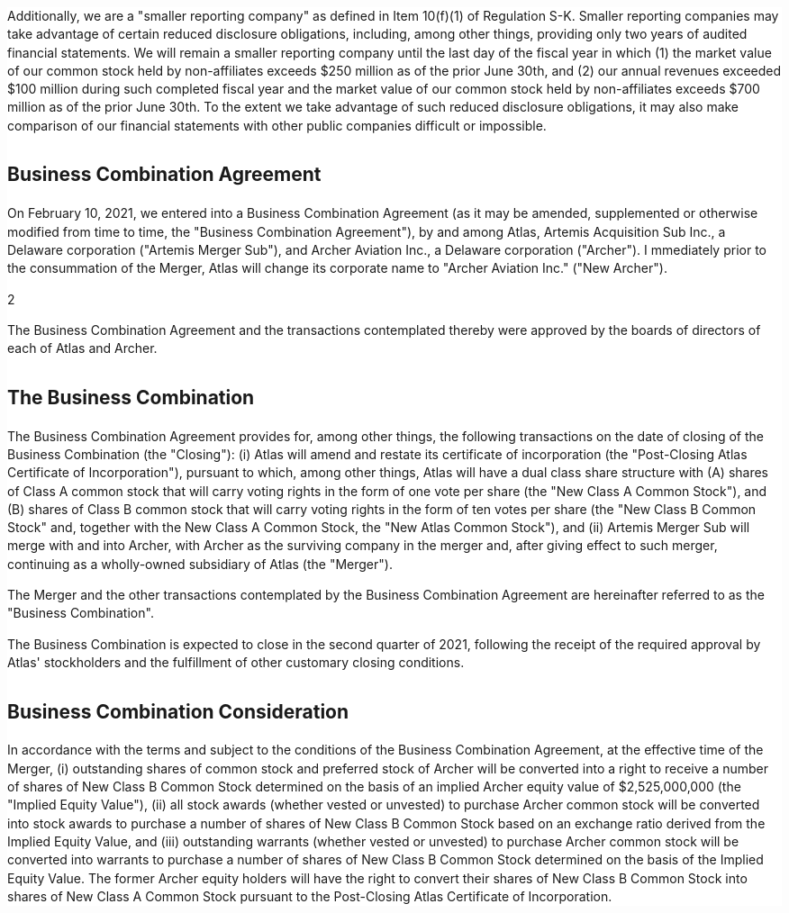Additionally, we are a "smaller reporting company" as defined in Item 10(f)(1) of Regulation S-K. Smaller reporting companies may take advantage of certain reduced disclosure obligations, including, among other things, providing only two years of audited financial statements. We will remain a smaller reporting company until the last day of the fiscal year in which (1) the market value of our common stock held by non-affiliates exceeds $250 million as of the prior June 30th, and (2) our annual revenues exceeded $100 million during such completed fiscal year and the market value of our common stock held by non-affiliates exceeds $700 million as of the prior June 30th. To the extent we take advantage of such reduced disclosure obligations, it may also make comparison of our financial statements with other public companies difficult or impossible.

## Business Combination Agreement

On February 10, 2021, we entered into a Business Combination Agreement (as it may be amended, supplemented or otherwise modified from time to time, the "Business Combination Agreement"), by and among Atlas, Artemis Acquisition Sub Inc., a Delaware corporation ("Artemis Merger Sub"), and Archer Aviation Inc., a Delaware corporation ("Archer"). I mmediately prior to the consummation of the Merger, Atlas will change its corporate name to "Archer Aviation Inc." ("New Archer").

2

The Business Combination Agreement and the transactions contemplated thereby were approved by the boards of directors of each of Atlas and Archer.

## The Business Combination

The Business Combination Agreement provides for, among other things, the following transactions on the date of closing of the Business Combination (the "Closing"): (i) Atlas will amend and restate its certificate of incorporation (the "Post-Closing Atlas Certificate of Incorporation"), pursuant to which, among other things, Atlas will have a dual class share structure with (A) shares of Class A common stock that will carry voting rights in the form of one vote per share (the "New Class A Common Stock"), and (B) shares of Class B common stock that will carry voting rights in the form of ten votes per share (the "New Class B Common Stock" and, together with the New Class A Common Stock, the "New Atlas Common Stock"), and (ii) Artemis Merger Sub will merge with and into Archer, with Archer as the surviving company in the merger and, after giving effect to such merger, continuing as a wholly-owned subsidiary of Atlas (the "Merger").

The Merger and the other transactions contemplated by the Business Combination Agreement are hereinafter referred to as the "Business Combination".

The Business Combination is expected to close in the second quarter of 2021, following the receipt of the required approval by Atlas' stockholders and the fulfillment of other customary closing conditions.

## Business Combination Consideration

In accordance with the terms and subject to the conditions of the Business Combination Agreement, at the effective time of the Merger, (i) outstanding shares of common stock and preferred stock of Archer will be converted into a right to receive a number of shares of New Class B Common Stock determined on the basis of an implied Archer equity value of $2,525,000,000 (the "Implied Equity Value"), (ii) all stock awards (whether vested or unvested) to purchase Archer common stock will be converted into stock awards to purchase a number of shares of New Class B Common Stock based on an exchange ratio derived from the Implied Equity Value, and (iii) outstanding warrants (whether vested or unvested) to purchase Archer common stock will be converted into warrants to purchase a number of shares of New Class B Common Stock determined on the basis of the Implied Equity Value. The former Archer equity holders will have the right to convert their shares of New Class B Common Stock into shares of New Class A Common Stock pursuant to the Post-Closing Atlas Certificate of Incorporation.
